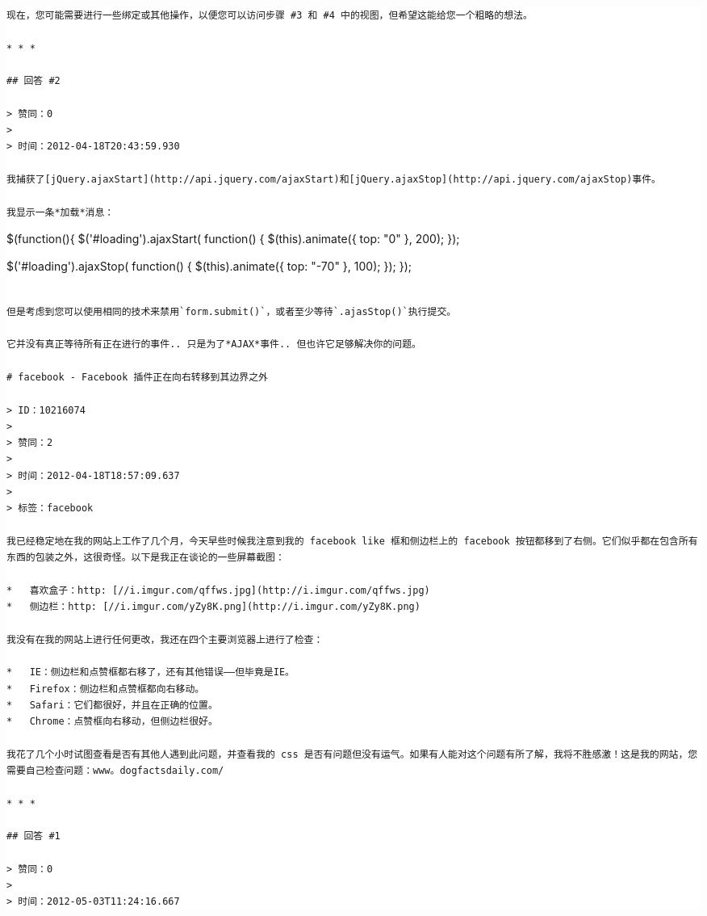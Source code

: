```
现在，您可能需要进行一些绑定或其他操作，以便您可以访问步骤 #3 和 #4 中的视图，但希望这能给您一个粗略的想法。

* * *

## 回答 #2

> 赞同：0
> 
> 时间：2012-04-18T20:43:59.930

我捕获了[jQuery.ajaxStart](http://api.jquery.com/ajaxStart)和[jQuery.ajaxStop](http://api.jquery.com/ajaxStop)事件。

我显示一条*加载*消息：

```
$(function(){
  $('#loading').ajaxStart( function() {
    $(this).animate({ top: "0" }, 200);
  });

  $('#loading').ajaxStop( function() {
    $(this).animate({ top: "-70" }, 100);
  });
}); 
```

但是考虑到您可以使用相同的技术来禁用`form.submit()`，或者至少等待`.ajasStop()`执行提交。

它并没有真正等待所有正在进行的事件.. 只是为了*AJAX*事件.. 但也许它足够解决你的问题。

# facebook - Facebook 插件正在向右转移到其边界之外

> ID：10216074
> 
> 赞同：2
> 
> 时间：2012-04-18T18:57:09.637
> 
> 标签：facebook

我已经稳定地在我的网站上工作了几个月，今天早些时候我注意到我的 facebook like 框和侧边栏上的 facebook 按钮都移到了右侧。它们似乎都在包含所有东西的包装之外，这很奇怪。以下是我正在谈论的一些屏幕截图：

*   喜欢盒子：http: [//i.imgur.com/qffws.jpg](http://i.imgur.com/qffws.jpg)
*   侧边栏：http: [//i.imgur.com/yZy8K.png](http://i.imgur.com/yZy8K.png)

我没有在我的网站上进行任何更改，我还在四个主要浏览器上进行了检查：

*   IE：侧边栏和点赞框都右移了，还有其他错误——但毕竟是IE。
*   Firefox：侧边栏和点赞框都向右移动。
*   Safari：它们都很好，并且在正确的位置。
*   Chrome：点赞框向右移动，但侧边栏很好。

我花了几个小时试图查看是否有其他人遇到此问题，并查看我的 css 是否有问题但没有运气。如果有人能对这个问题有所了解，我将不胜感激！这是我的网站，您需要自己检查问题：www。dogfactsdaily.com/

* * *

## 回答 #1

> 赞同：0
> 
> 时间：2012-05-03T11:24:16.667
```